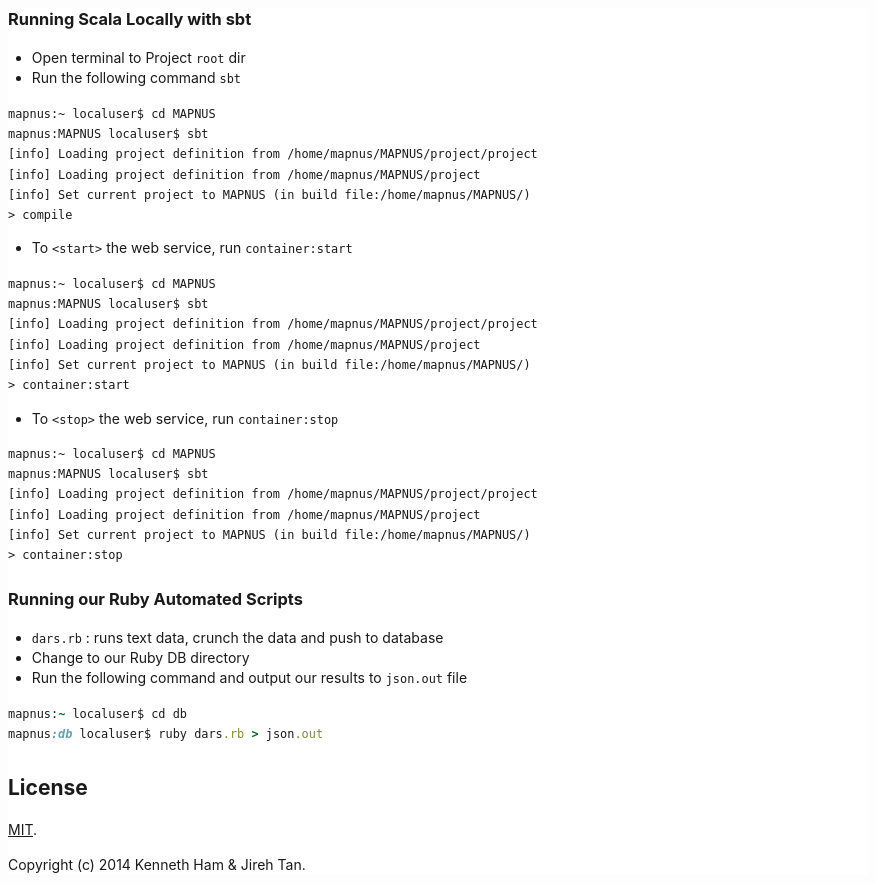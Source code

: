 
### Running Scala Locally with sbt

- Open terminal to Project `root` dir
- Run the following command `sbt`

```console
mapnus:~ localuser$ cd MAPNUS
mapnus:MAPNUS localuser$ sbt
[info] Loading project definition from /home/mapnus/MAPNUS/project/project
[info] Loading project definition from /home/mapnus/MAPNUS/project
[info] Set current project to MAPNUS (in build file:/home/mapnus/MAPNUS/)
> compile
```

- To `<start>` the web service, run `container:start`

```console
mapnus:~ localuser$ cd MAPNUS
mapnus:MAPNUS localuser$ sbt
[info] Loading project definition from /home/mapnus/MAPNUS/project/project
[info] Loading project definition from /home/mapnus/MAPNUS/project
[info] Set current project to MAPNUS (in build file:/home/mapnus/MAPNUS/)
> container:start
```


- To `<stop>` the web service, run `container:stop`

```console
mapnus:~ localuser$ cd MAPNUS
mapnus:MAPNUS localuser$ sbt
[info] Loading project definition from /home/mapnus/MAPNUS/project/project
[info] Loading project definition from /home/mapnus/MAPNUS/project
[info] Set current project to MAPNUS (in build file:/home/mapnus/MAPNUS/)
> container:stop
```


### Running our Ruby Automated Scripts

- `dars.rb` : runs text data, crunch the data and push to database
- Change to our Ruby DB directory
- Run the following command and output our results to `json.out` file

```ruby
mapnus:~ localuser$ cd db
mapnus:db localuser$ ruby dars.rb > json.out
```

License
-----------

[MIT](./LICENSE).

Copyright (c) 2014 Kenneth Ham & Jireh Tan.

[Atom]:http://atom.io
[IntelliJ IDEA]:http://www.jetbrains.com/idea
[Twitter Bootstrap]:http://twitter.github.com/bootstrap/
[Leaflet.js]:http://leafletjs.com
[Scala]:http://scala-lang.org
[Ruby]:http://ruby-lang.org
[Redis Database]:http://redis.io
[jQuery]:http://jquery.com
[Apache Tomcat]:http://tomcat.apache.org
[Bitnami]:https://bitnami.com
[Microsoft Windows Azure]:http://windowsazure.com
